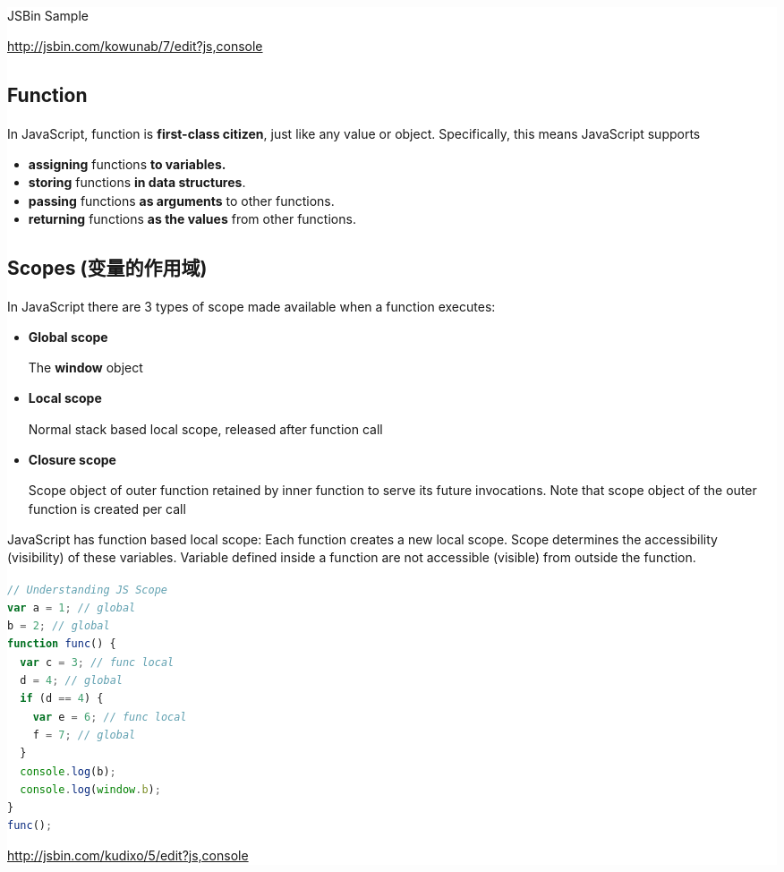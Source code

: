 ```javascript
```

JSBin Sample

http://jsbin.com/kowunab/7/edit?js,console

## Function

In JavaScript, function is **first-class citizen**, just like any value or object. Specifically, this means JavaScript supports 

- **assigning** functions **to variables.** 
- **storing** functions **in data structures**.
- **passing** functions **as arguments** to other functions. 
- **returning** functions **as the values** from other functions.

## Scopes (变量的作用域)

In JavaScript there are 3 types of scope made available when a function executes: 

- **Global scope** 

  The **window** object

- **Local scope**

  Normal stack based local scope, released after function call 

- **Closure scope** 

  Scope object of outer function retained by inner function to serve its future invocations. Note that scope object of the outer function is created per call

JavaScript has function based local scope: Each function creates a new local scope. Scope determines the accessibility (visibility) of these variables. Variable defined inside a function are not accessible (visible) from outside the function.

```javascript
// Understanding JS Scope
var a = 1; // global
b = 2; // global
function func() {
  var c = 3; // func local
  d = 4; // global
  if (d == 4) {
    var e = 6; // func local
    f = 7; // global
  }
  console.log(b);
  console.log(window.b);
}
func();
```

http://jsbin.com/kudixo/5/edit?js,console
